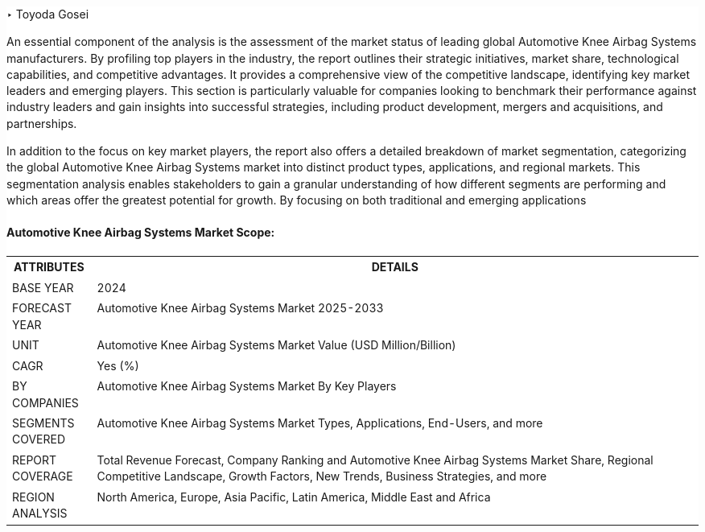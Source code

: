 ‣ Toyoda Gosei

An essential component of the analysis is the assessment of the market status of leading global Automotive Knee Airbag Systems manufacturers. By profiling top players in the industry, the report outlines their strategic initiatives, market share, technological capabilities, and competitive advantages. It provides a comprehensive view of the competitive landscape, identifying key market leaders and emerging players. This section is particularly valuable for companies looking to benchmark their performance against industry leaders and gain insights into successful strategies, including product development, mergers and acquisitions, and partnerships.

In addition to the focus on key market players, the report also offers a detailed breakdown of market segmentation, categorizing the global Automotive Knee Airbag Systems market into distinct product types, applications, and regional markets. This segmentation analysis enables stakeholders to gain a granular understanding of how different segments are performing and which areas offer the greatest potential for growth. By focusing on both traditional and emerging applications

<h4>Automotive Knee Airbag Systems Market Scope:</h4>
<table>
<tr>
<th>ATTRIBUTES</th>
<th>DETAILS</th>
</tr>
<tr>
<td>BASE YEAR</td>
<td>2024</td>
</tr>
<tr>
<td>FORECAST YEAR</td>
<td>Automotive Knee Airbag Systems Market 2025-2033</td>
</tr>
<tr>
<td>UNIT</td>
<td>Automotive Knee Airbag Systems Market Value (USD Million/Billion)</td>
<tr>
<td>CAGR</td>
<td>Yes (%)</td>
</tr>
</tr>
<tr>
<td>BY COMPANIES</td>
<td>Automotive Knee Airbag Systems Market By Key Players</td>
</tr>
<tr>
<td>SEGMENTS COVERED</td>
<td>Automotive Knee Airbag Systems Market Types, Applications, End-Users, and more</td>
</tr>
<tr>
<td>REPORT COVERAGE</td>
<td>Total Revenue Forecast, Company Ranking and Automotive Knee Airbag Systems Market Share, Regional Competitive Landscape, Growth Factors, New Trends, Business Strategies, and more</td>
</tr>
<tr>
<td>REGION ANALYSIS</td>
<td>North America, Europe, Asia Pacific, Latin America, Middle East and Africa</td>
</tr>
</table>
